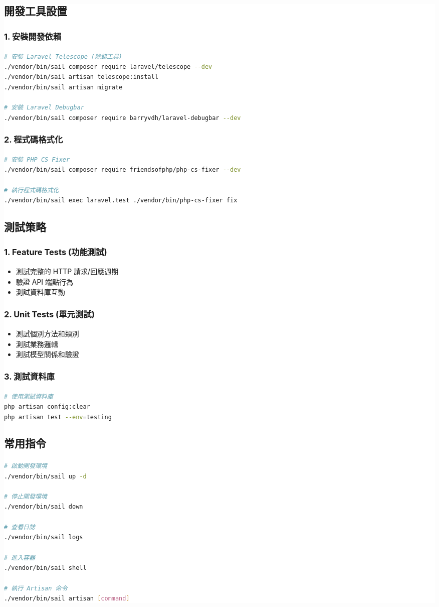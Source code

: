 ## 開發工具設置

### 1. 安裝開發依賴

```bash
# 安裝 Laravel Telescope (除錯工具)
./vendor/bin/sail composer require laravel/telescope --dev
./vendor/bin/sail artisan telescope:install
./vendor/bin/sail artisan migrate

# 安裝 Laravel Debugbar
./vendor/bin/sail composer require barryvdh/laravel-debugbar --dev
```

### 2. 程式碼格式化

```bash
# 安裝 PHP CS Fixer
./vendor/bin/sail composer require friendsofphp/php-cs-fixer --dev

# 執行程式碼格式化
./vendor/bin/sail exec laravel.test ./vendor/bin/php-cs-fixer fix
```

## 測試策略

### 1. Feature Tests (功能測試)

- 測試完整的 HTTP 請求/回應週期
- 驗證 API 端點行為
- 測試資料庫互動

### 2. Unit Tests (單元測試)

- 測試個別方法和類別
- 測試業務邏輯
- 測試模型關係和驗證

### 3. 測試資料庫

```bash
# 使用測試資料庫
php artisan config:clear
php artisan test --env=testing
```

## 常用指令

```bash
# 啟動開發環境
./vendor/bin/sail up -d

# 停止開發環境
./vendor/bin/sail down

# 查看日誌
./vendor/bin/sail logs

# 進入容器
./vendor/bin/sail shell

# 執行 Artisan 命令
./vendor/bin/sail artisan [command]

```